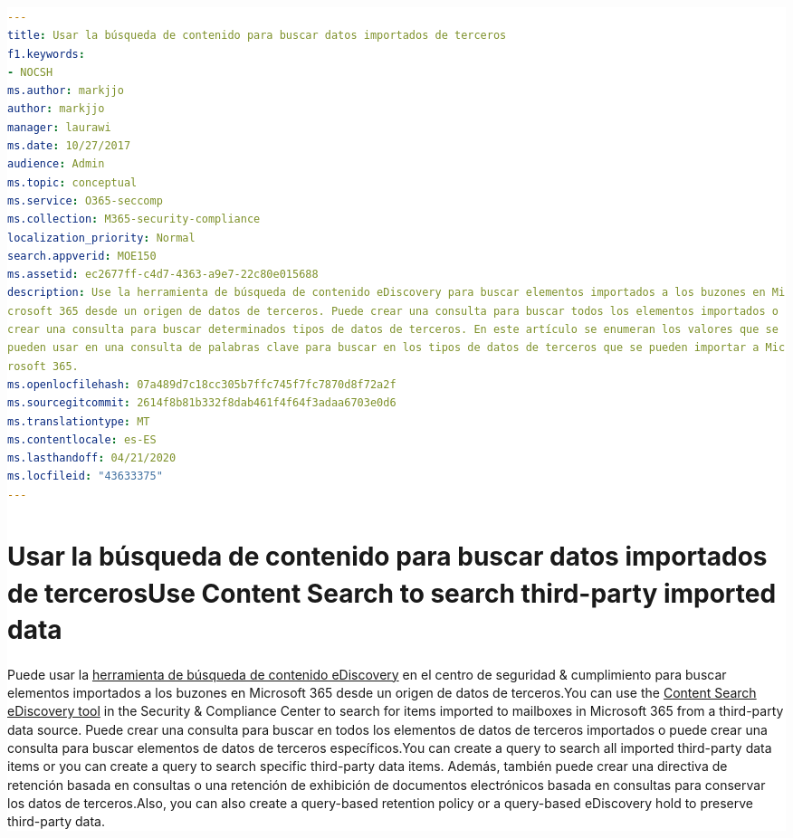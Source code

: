 ```yaml
---
title: Usar la búsqueda de contenido para buscar datos importados de terceros
f1.keywords:
- NOCSH
ms.author: markjjo
author: markjjo
manager: laurawi
ms.date: 10/27/2017
audience: Admin
ms.topic: conceptual
ms.service: O365-seccomp
ms.collection: M365-security-compliance
localization_priority: Normal
search.appverid: MOE150
ms.assetid: ec2677ff-c4d7-4363-a9e7-22c80e015688
description: Use la herramienta de búsqueda de contenido eDiscovery para buscar elementos importados a los buzones en Microsoft 365 desde un origen de datos de terceros. Puede crear una consulta para buscar todos los elementos importados o crear una consulta para buscar determinados tipos de datos de terceros. En este artículo se enumeran los valores que se pueden usar en una consulta de palabras clave para buscar en los tipos de datos de terceros que se pueden importar a Microsoft 365.
ms.openlocfilehash: 07a489d7c18cc305b7ffc745f7fc7870d8f72a2f
ms.sourcegitcommit: 2614f8b81b332f8dab461f4f64f3adaa6703e0d6
ms.translationtype: MT
ms.contentlocale: es-ES
ms.lasthandoff: 04/21/2020
ms.locfileid: "43633375"
---
```

# <a name="use-content-search-to-search-third-party-imported-data"></a><span data-ttu-id="99155-105">Usar la búsqueda de contenido para buscar datos importados de terceros</span><span class="sxs-lookup"><span data-stu-id="99155-105">Use Content Search to search third-party imported data</span></span>

<span data-ttu-id="99155-106">Puede usar la [herramienta de búsqueda de contenido eDiscovery](content-search.md) en el centro de seguridad & cumplimiento para buscar elementos importados a los buzones en Microsoft 365 desde un origen de datos de terceros.</span><span class="sxs-lookup"><span data-stu-id="99155-106">You can use the [Content Search eDiscovery tool](content-search.md) in the Security & Compliance Center to search for items imported to mailboxes in Microsoft 365 from a third-party data source.</span></span> <span data-ttu-id="99155-107">Puede crear una consulta para buscar en todos los elementos de datos de terceros importados o puede crear una consulta para buscar elementos de datos de terceros específicos.</span><span class="sxs-lookup"><span data-stu-id="99155-107">You can create a query to search all imported third-party data items or you can create a query to search specific third-party data items.</span></span> <span data-ttu-id="99155-108">Además, también puede crear una directiva de retención basada en consultas o una retención de exhibición de documentos electrónicos basada en consultas para conservar los datos de terceros.</span><span class="sxs-lookup"><span data-stu-id="99155-108">Also, you can also create a query-based retention policy or a query-based eDiscovery hold to preserve third-party data.</span></span> 
  